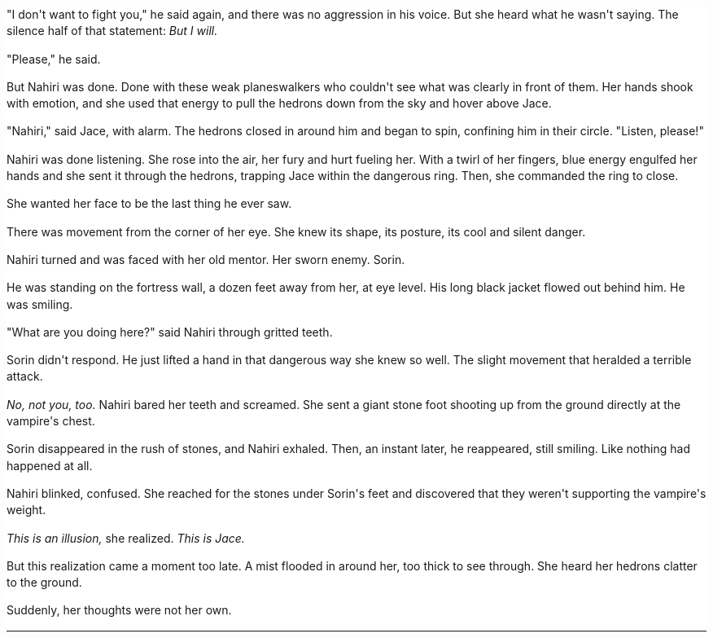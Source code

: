 "I don't want to fight you," he said again, and there was no aggression in his voice. But she heard what he wasn't saying. The silence half of that statement: *But I will.*


"Please," he said.


But Nahiri was done. Done with these weak planeswalkers who couldn't see what was clearly in front of them. Her hands shook with emotion, and she used that energy to pull the hedrons down from the sky and hover above Jace.


"Nahiri," said Jace, with alarm. The hedrons closed in around him and began to spin, confining him in their circle. "Listen, please!"


Nahiri was done listening. She rose into the air, her fury and hurt fueling her. With a twirl of her fingers, blue energy engulfed her hands and she sent it through the hedrons, trapping Jace within the dangerous ring. Then, she commanded the ring to close.


She wanted her face to be the last thing he ever saw.


There was movement from the corner of her eye. She knew its shape, its posture, its cool and silent danger.


Nahiri turned and was faced with her old mentor. Her sworn enemy. Sorin.


He was standing on the fortress wall, a dozen feet away from her, at eye level. His long black jacket flowed out behind him. He was smiling.


"What are you doing here?" said Nahiri through gritted teeth.


Sorin didn't respond. He just lifted a hand in that dangerous way she knew so well. The slight movement that heralded a terrible attack.


*No, not you, too.* Nahiri bared her teeth and screamed. She sent a giant stone foot shooting up from the ground directly at the vampire's chest.


Sorin disappeared in the rush of stones, and Nahiri exhaled. Then, an instant later, he reappeared, still smiling. Like nothing had happened at all.


Nahiri blinked, confused. She reached for the stones under Sorin's feet and discovered that they weren't supporting the vampire's weight.


*This is an illusion,* she realized. *This is Jace.*


But this realization came a moment too late. A mist flooded in around her, too thick to see through. She heard her hedrons clatter to the ground.


Suddenly, her thoughts were not her own.




---
